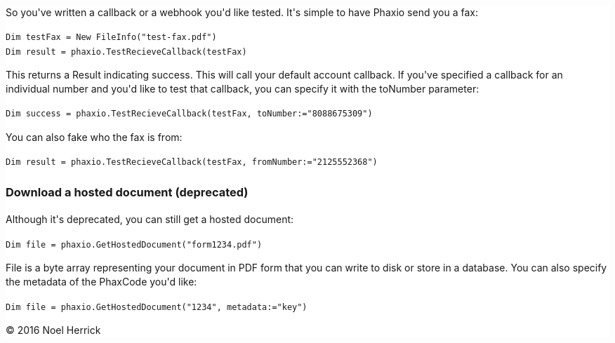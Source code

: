 So you've written a callback or a webhook you'd like tested. It's simple to have Phaxio send you a fax:

    Dim testFax = New FileInfo("test-fax.pdf")
    Dim result = phaxio.TestRecieveCallback(testFax)
    
This returns a Result indicating success. This will call your default account callback. If you've specified a callback
for an individual number and you'd like to test that callback, you can specify it with the toNumber parameter:

    Dim success = phaxio.TestRecieveCallback(testFax, toNumber:="8088675309")

You can also fake who the fax is from:

    Dim result = phaxio.TestRecieveCallback(testFax, fromNumber:="2125552368")

### Download a hosted document (deprecated)

Although it's deprecated, you can still get a hosted document:

    Dim file = phaxio.GetHostedDocument("form1234.pdf")
    
File is a byte array representing your document in PDF form that you can write to disk or store in a database.
You can also specify the metadata of the PhaxCode you'd like:

    Dim file = phaxio.GetHostedDocument("1234", metadata:="key")

&copy; 2016 Noel Herrick